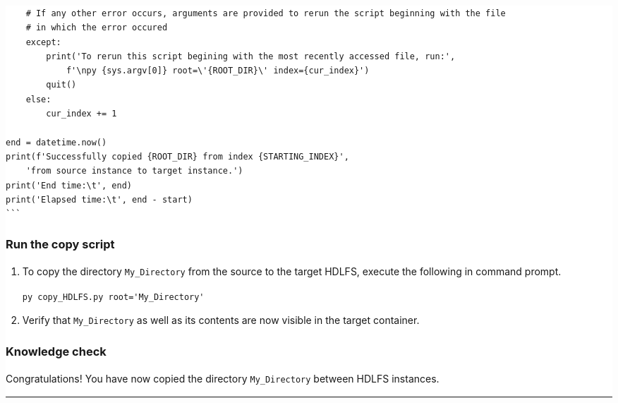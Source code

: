         # If any other error occurs, arguments are provided to rerun the script beginning with the file
        # in which the error occured
        except:
            print('To rerun this script begining with the most recently accessed file, run:',
                f'\npy {sys.argv[0]} root=\'{ROOT_DIR}\' index={cur_index}')
            quit()
        else:
            cur_index += 1
    
    end = datetime.now()
    print(f'Successfully copied {ROOT_DIR} from index {STARTING_INDEX}',
        'from source instance to target instance.')
    print('End time:\t', end)
    print('Elapsed time:\t', end - start)
    ```

### Run the copy script

1. To copy the directory `My_Directory` from the source to the target HDLFS, execute the following in command prompt. 

    ```Terminal
    py copy_HDLFS.py root='My_Directory'
    ```

2. Verify that `My_Directory` as well as its contents are now visible in the target container. 


### Knowledge check

Congratulations! You have now copied the directory `My_Directory` between HDLFS instances. 

---
